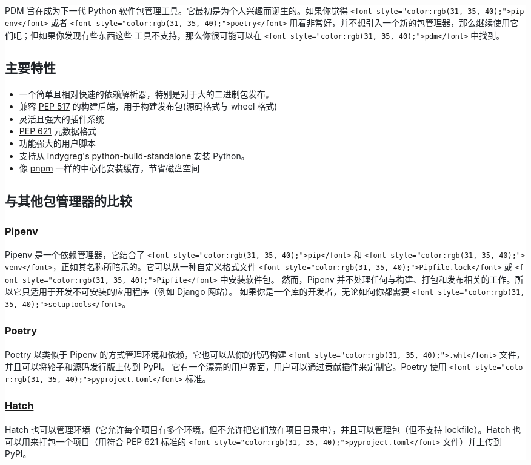<font style="color:rgb(31, 35, 40);">PDM 旨在成为下一代 Python 软件包管理工具。它最初是为个人兴趣而诞生的。如果你觉得 </font>`<font style="color:rgb(31, 35, 40);">pipenv</font>`<font style="color:rgb(31, 35, 40);"> 或者 </font>`<font style="color:rgb(31, 35, 40);">poetry</font>`<font style="color:rgb(31, 35, 40);"> 用着非常好，并不想引入一个新的包管理器，那么继续使用它们吧；但如果你发现有些东西这些 工具不支持，那么你很可能可以在 </font>`<font style="color:rgb(31, 35, 40);">pdm</font>`<font style="color:rgb(31, 35, 40);"> 中找到。</font>

## <font style="color:rgb(31, 35, 40);">主要特性</font>
+ <font style="color:rgb(31, 35, 40);">一个简单且相对快速的依赖解析器，特别是对于大的二进制包发布。</font>
+ <font style="color:rgb(31, 35, 40);">兼容</font><font style="color:rgb(31, 35, 40);"> </font>[PEP 517](https://www.python.org/dev/peps/pep-0517)<font style="color:rgb(31, 35, 40);"> </font><font style="color:rgb(31, 35, 40);">的构建后端，用于构建发布包(源码格式与 wheel 格式)</font>
+ <font style="color:rgb(31, 35, 40);">灵活且强大的插件系统</font>
+ [PEP 621](https://www.python.org/dev/peps/pep-0621)<font style="color:rgb(31, 35, 40);"> </font><font style="color:rgb(31, 35, 40);">元数据格式</font>
+ <font style="color:rgb(31, 35, 40);">功能强大的用户脚本</font>
+ <font style="color:rgb(31, 35, 40);">支持从</font><font style="color:rgb(31, 35, 40);"> </font>[indygreg's python-build-standalone](https://github.com/indygreg/python-build-standalone)<font style="color:rgb(31, 35, 40);"> </font><font style="color:rgb(31, 35, 40);">安装 Python。</font>
+ <font style="color:rgb(31, 35, 40);">像</font><font style="color:rgb(31, 35, 40);"> </font>[pnpm](https://pnpm.io/motivation#saving-disk-space-and-boosting-installation-speed)<font style="color:rgb(31, 35, 40);"> </font><font style="color:rgb(31, 35, 40);">一样的中心化安装缓存，节省磁盘空间</font>

## <font style="color:rgb(31, 35, 40);">与其他包管理器的比较</font>
### [Pipenv](https://pipenv.pypa.io/)
<font style="color:rgb(31, 35, 40);">Pipenv 是一个依赖管理器，它结合了</font><font style="color:rgb(31, 35, 40);"> </font>`<font style="color:rgb(31, 35, 40);">pip</font>`<font style="color:rgb(31, 35, 40);"> </font><font style="color:rgb(31, 35, 40);">和</font><font style="color:rgb(31, 35, 40);"> </font>`<font style="color:rgb(31, 35, 40);">venv</font>`<font style="color:rgb(31, 35, 40);">，正如其名称所暗示的。它可以从一种自定义格式文件</font><font style="color:rgb(31, 35, 40);"> </font>`<font style="color:rgb(31, 35, 40);">Pipfile.lock</font>`<font style="color:rgb(31, 35, 40);"> </font><font style="color:rgb(31, 35, 40);">或</font><font style="color:rgb(31, 35, 40);"> </font>`<font style="color:rgb(31, 35, 40);">Pipfile</font>`<font style="color:rgb(31, 35, 40);"> </font><font style="color:rgb(31, 35, 40);">中安装软件包。 然而，Pipenv 并不处理任何与构建、打包和发布相关的工作。所以它只适用于开发不可安装的应用程序（例如 Django 网站）。 如果你是一个库的开发者，无论如何你都需要</font><font style="color:rgb(31, 35, 40);"> </font>`<font style="color:rgb(31, 35, 40);">setuptools</font>`<font style="color:rgb(31, 35, 40);">。</font>

### [Poetry](https://python-poetry.org/)
<font style="color:rgb(31, 35, 40);">Poetry 以类似于 Pipenv 的方式管理环境和依赖，它也可以从你的代码构建</font><font style="color:rgb(31, 35, 40);"> </font>`<font style="color:rgb(31, 35, 40);">.whl</font>`<font style="color:rgb(31, 35, 40);"> </font><font style="color:rgb(31, 35, 40);">文件，并且可以将轮子和源码发行版上传到 PyPI。 它有一个漂亮的用户界面，用户可以通过贡献插件来定制它。Poetry 使用</font><font style="color:rgb(31, 35, 40);"> </font>`<font style="color:rgb(31, 35, 40);">pyproject.toml</font>`<font style="color:rgb(31, 35, 40);"> </font><font style="color:rgb(31, 35, 40);">标准。</font>

### [Hatch](https://hatch.pypa.io/)
<font style="color:rgb(31, 35, 40);">Hatch 也可以管理环境（它允许每个项目有多个环境，但不允许把它们放在项目目录中），并且可以管理包（但不支持 lockfile）。Hatch 也可以用来打包一个项目（用符合 PEP 621 标准的</font><font style="color:rgb(31, 35, 40);"> </font>`<font style="color:rgb(31, 35, 40);">pyproject.toml</font>`<font style="color:rgb(31, 35, 40);"> </font><font style="color:rgb(31, 35, 40);">文件）并上传到 PyPI。</font>
